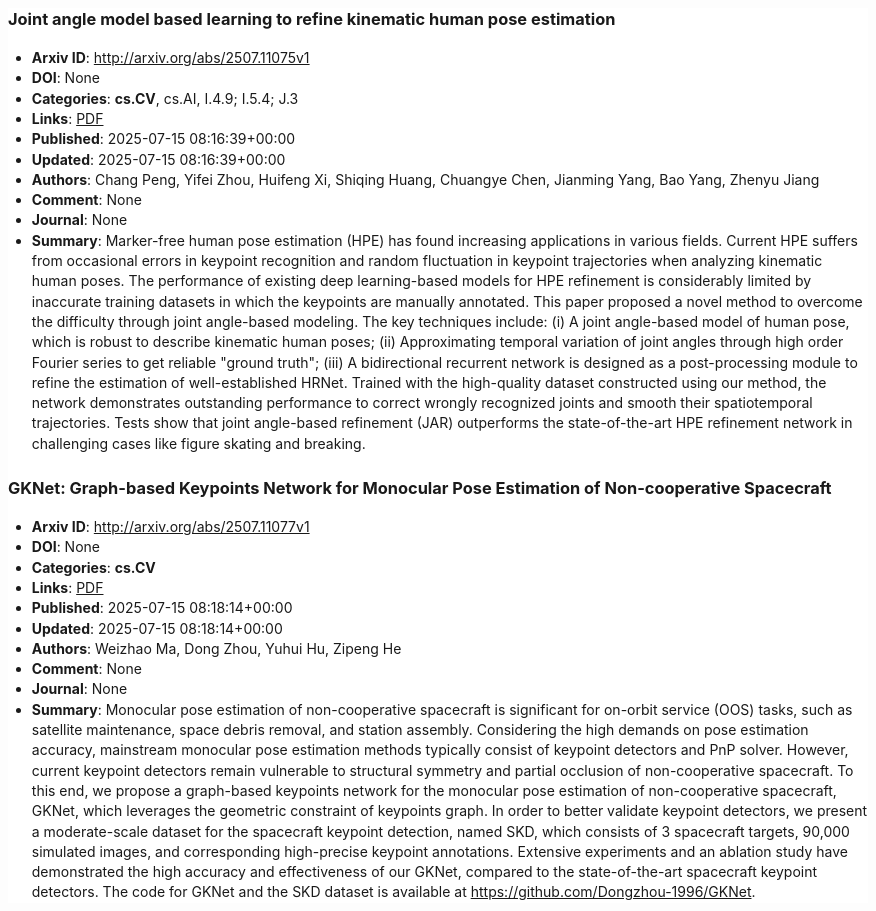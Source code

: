 

### Joint angle model based learning to refine kinematic human pose estimation
- **Arxiv ID**: http://arxiv.org/abs/2507.11075v1
- **DOI**: None
- **Categories**: **cs.CV**, cs.AI, I.4.9; I.5.4; J.3
- **Links**: [PDF](http://arxiv.org/pdf/2507.11075v1)
- **Published**: 2025-07-15 08:16:39+00:00
- **Updated**: 2025-07-15 08:16:39+00:00
- **Authors**: Chang Peng, Yifei Zhou, Huifeng Xi, Shiqing Huang, Chuangye Chen, Jianming Yang, Bao Yang, Zhenyu Jiang
- **Comment**: None
- **Journal**: None
- **Summary**: Marker-free human pose estimation (HPE) has found increasing applications in various fields. Current HPE suffers from occasional errors in keypoint recognition and random fluctuation in keypoint trajectories when analyzing kinematic human poses. The performance of existing deep learning-based models for HPE refinement is considerably limited by inaccurate training datasets in which the keypoints are manually annotated. This paper proposed a novel method to overcome the difficulty through joint angle-based modeling. The key techniques include: (i) A joint angle-based model of human pose, which is robust to describe kinematic human poses; (ii) Approximating temporal variation of joint angles through high order Fourier series to get reliable "ground truth"; (iii) A bidirectional recurrent network is designed as a post-processing module to refine the estimation of well-established HRNet. Trained with the high-quality dataset constructed using our method, the network demonstrates outstanding performance to correct wrongly recognized joints and smooth their spatiotemporal trajectories. Tests show that joint angle-based refinement (JAR) outperforms the state-of-the-art HPE refinement network in challenging cases like figure skating and breaking.



### GKNet: Graph-based Keypoints Network for Monocular Pose Estimation of Non-cooperative Spacecraft
- **Arxiv ID**: http://arxiv.org/abs/2507.11077v1
- **DOI**: None
- **Categories**: **cs.CV**
- **Links**: [PDF](http://arxiv.org/pdf/2507.11077v1)
- **Published**: 2025-07-15 08:18:14+00:00
- **Updated**: 2025-07-15 08:18:14+00:00
- **Authors**: Weizhao Ma, Dong Zhou, Yuhui Hu, Zipeng He
- **Comment**: None
- **Journal**: None
- **Summary**: Monocular pose estimation of non-cooperative spacecraft is significant for on-orbit service (OOS) tasks, such as satellite maintenance, space debris removal, and station assembly. Considering the high demands on pose estimation accuracy, mainstream monocular pose estimation methods typically consist of keypoint detectors and PnP solver. However, current keypoint detectors remain vulnerable to structural symmetry and partial occlusion of non-cooperative spacecraft. To this end, we propose a graph-based keypoints network for the monocular pose estimation of non-cooperative spacecraft, GKNet, which leverages the geometric constraint of keypoints graph. In order to better validate keypoint detectors, we present a moderate-scale dataset for the spacecraft keypoint detection, named SKD, which consists of 3 spacecraft targets, 90,000 simulated images, and corresponding high-precise keypoint annotations. Extensive experiments and an ablation study have demonstrated the high accuracy and effectiveness of our GKNet, compared to the state-of-the-art spacecraft keypoint detectors. The code for GKNet and the SKD dataset is available at https://github.com/Dongzhou-1996/GKNet.
